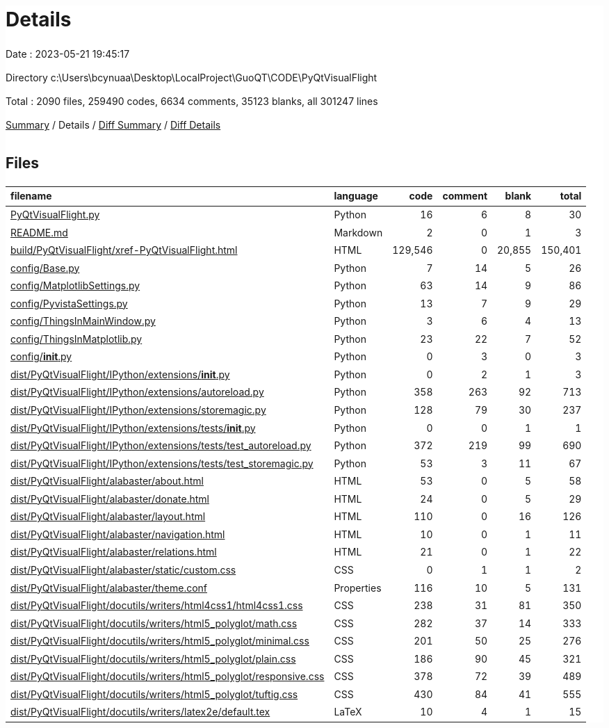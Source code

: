 # Details

Date : 2023-05-21 19:45:17

Directory c:\\Users\\bcynuaa\\Desktop\\LocalProject\\GuoQT\\CODE\\PyQtVisualFlight

Total : 2090 files,  259490 codes, 6634 comments, 35123 blanks, all 301247 lines

[Summary](results.md) / Details / [Diff Summary](diff.md) / [Diff Details](diff-details.md)

## Files
| filename | language | code | comment | blank | total |
| :--- | :--- | ---: | ---: | ---: | ---: |
| [PyQtVisualFlight.py](/PyQtVisualFlight.py) | Python | 16 | 6 | 8 | 30 |
| [README.md](/README.md) | Markdown | 2 | 0 | 1 | 3 |
| [build/PyQtVisualFlight/xref-PyQtVisualFlight.html](/build/PyQtVisualFlight/xref-PyQtVisualFlight.html) | HTML | 129,546 | 0 | 20,855 | 150,401 |
| [config/Base.py](/config/Base.py) | Python | 7 | 14 | 5 | 26 |
| [config/MatplotlibSettings.py](/config/MatplotlibSettings.py) | Python | 63 | 14 | 9 | 86 |
| [config/PyvistaSettings.py](/config/PyvistaSettings.py) | Python | 13 | 7 | 9 | 29 |
| [config/ThingsInMainWindow.py](/config/ThingsInMainWindow.py) | Python | 3 | 6 | 4 | 13 |
| [config/ThingsInMatplotlib.py](/config/ThingsInMatplotlib.py) | Python | 23 | 22 | 7 | 52 |
| [config/__init__.py](/config/__init__.py) | Python | 0 | 3 | 0 | 3 |
| [dist/PyQtVisualFlight/IPython/extensions/__init__.py](/dist/PyQtVisualFlight/IPython/extensions/__init__.py) | Python | 0 | 2 | 1 | 3 |
| [dist/PyQtVisualFlight/IPython/extensions/autoreload.py](/dist/PyQtVisualFlight/IPython/extensions/autoreload.py) | Python | 358 | 263 | 92 | 713 |
| [dist/PyQtVisualFlight/IPython/extensions/storemagic.py](/dist/PyQtVisualFlight/IPython/extensions/storemagic.py) | Python | 128 | 79 | 30 | 237 |
| [dist/PyQtVisualFlight/IPython/extensions/tests/__init__.py](/dist/PyQtVisualFlight/IPython/extensions/tests/__init__.py) | Python | 0 | 0 | 1 | 1 |
| [dist/PyQtVisualFlight/IPython/extensions/tests/test_autoreload.py](/dist/PyQtVisualFlight/IPython/extensions/tests/test_autoreload.py) | Python | 372 | 219 | 99 | 690 |
| [dist/PyQtVisualFlight/IPython/extensions/tests/test_storemagic.py](/dist/PyQtVisualFlight/IPython/extensions/tests/test_storemagic.py) | Python | 53 | 3 | 11 | 67 |
| [dist/PyQtVisualFlight/alabaster/about.html](/dist/PyQtVisualFlight/alabaster/about.html) | HTML | 53 | 0 | 5 | 58 |
| [dist/PyQtVisualFlight/alabaster/donate.html](/dist/PyQtVisualFlight/alabaster/donate.html) | HTML | 24 | 0 | 5 | 29 |
| [dist/PyQtVisualFlight/alabaster/layout.html](/dist/PyQtVisualFlight/alabaster/layout.html) | HTML | 110 | 0 | 16 | 126 |
| [dist/PyQtVisualFlight/alabaster/navigation.html](/dist/PyQtVisualFlight/alabaster/navigation.html) | HTML | 10 | 0 | 1 | 11 |
| [dist/PyQtVisualFlight/alabaster/relations.html](/dist/PyQtVisualFlight/alabaster/relations.html) | HTML | 21 | 0 | 1 | 22 |
| [dist/PyQtVisualFlight/alabaster/static/custom.css](/dist/PyQtVisualFlight/alabaster/static/custom.css) | CSS | 0 | 1 | 1 | 2 |
| [dist/PyQtVisualFlight/alabaster/theme.conf](/dist/PyQtVisualFlight/alabaster/theme.conf) | Properties | 116 | 10 | 5 | 131 |
| [dist/PyQtVisualFlight/docutils/writers/html4css1/html4css1.css](/dist/PyQtVisualFlight/docutils/writers/html4css1/html4css1.css) | CSS | 238 | 31 | 81 | 350 |
| [dist/PyQtVisualFlight/docutils/writers/html5_polyglot/math.css](/dist/PyQtVisualFlight/docutils/writers/html5_polyglot/math.css) | CSS | 282 | 37 | 14 | 333 |
| [dist/PyQtVisualFlight/docutils/writers/html5_polyglot/minimal.css](/dist/PyQtVisualFlight/docutils/writers/html5_polyglot/minimal.css) | CSS | 201 | 50 | 25 | 276 |
| [dist/PyQtVisualFlight/docutils/writers/html5_polyglot/plain.css](/dist/PyQtVisualFlight/docutils/writers/html5_polyglot/plain.css) | CSS | 186 | 90 | 45 | 321 |
| [dist/PyQtVisualFlight/docutils/writers/html5_polyglot/responsive.css](/dist/PyQtVisualFlight/docutils/writers/html5_polyglot/responsive.css) | CSS | 378 | 72 | 39 | 489 |
| [dist/PyQtVisualFlight/docutils/writers/html5_polyglot/tuftig.css](/dist/PyQtVisualFlight/docutils/writers/html5_polyglot/tuftig.css) | CSS | 430 | 84 | 41 | 555 |
| [dist/PyQtVisualFlight/docutils/writers/latex2e/default.tex](/dist/PyQtVisualFlight/docutils/writers/latex2e/default.tex) | LaTeX | 10 | 4 | 1 | 15 |